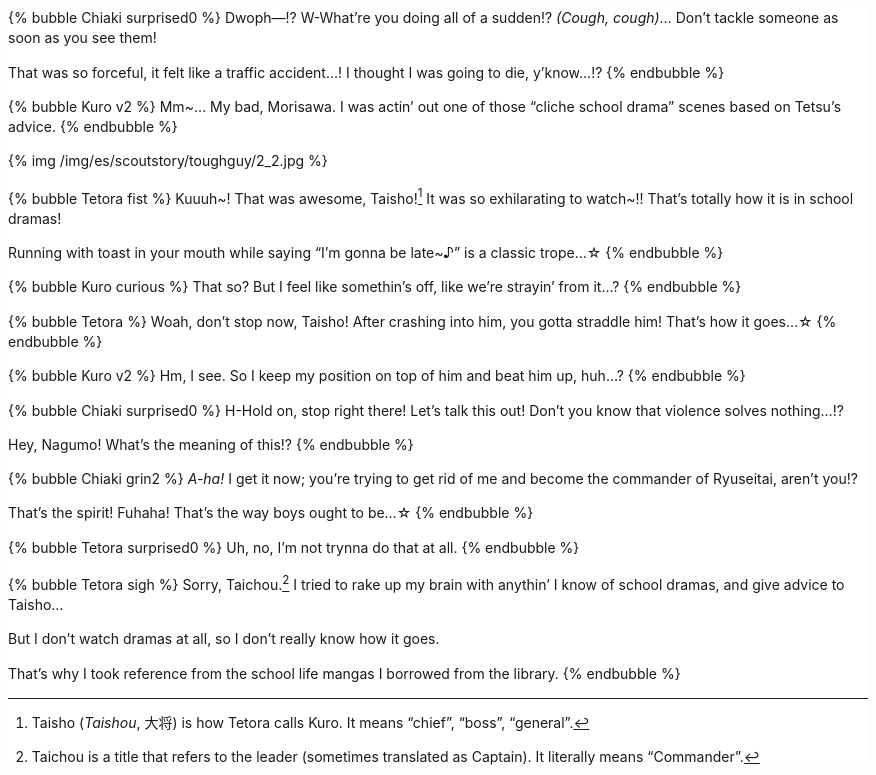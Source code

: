 {% bubble Chiaki surprised0 %}
Dwoph—!? W-What’re you doing all of a sudden!? <em><th>(Cough, cough)</th></em>… Don’t tackle someone as soon as you see them!

That was so forceful, it felt like a traffic accident…! I thought I was going to die, y’know…!?
{% endbubble %}

{% bubble Kuro v2 %}
Mm~… My bad, Morisawa. I was actin’ out one of those “cliche school drama” scenes based on Tetsu’s advice.
{% endbubble %}

{% img /img/es/scoutstory/toughguy/2_2.jpg %}

{% bubble Tetora fist %}
Kuuuh\~! That was awesome, Taisho![^2] It was so exhilarating to watch\~!! That’s totally how it is in school dramas!

Running with toast in your mouth while saying “I’m gonna be late~♪” is a classic trope…☆
{% endbubble %}

{% bubble Kuro curious %}
That so? But I feel like somethin’s off, like we’re strayin’ from it…?
{% endbubble %}

{% bubble Tetora %}
Woah, don’t stop now, Taisho! After crashing into him, you gotta straddle him! That’s how it goes…☆
{% endbubble %}

{% bubble Kuro v2 %}
Hm, I see. So I keep my position on top of him and beat him up, huh…?
{% endbubble %}

{% bubble Chiaki surprised0 %}
H-Hold on, stop right there! Let’s talk this out! Don’t you know that violence solves nothing…!?

Hey, Nagumo! What’s the meaning of this!?
{% endbubble %}

{% bubble Chiaki grin2 %}
*A-ha!* I get it now; you’re trying to get rid of me and become the commander of Ryuseitai, aren’t you!?

That’s the spirit! Fuhaha! That’s the way boys ought to be…☆
{% endbubble %}

{% bubble Tetora surprised0 %}
Uh, no, I’m not trynna do that at all.
{% endbubble %}

{% bubble Tetora sigh %}
Sorry, Taichou.[^3] I tried to rake up my brain with anythin’ I know of school dramas, and give advice to Taisho…

But I don’t watch dramas at all, so I don’t really know how it goes.

That’s why I took reference from the school life mangas I borrowed from the library.
{% endbubble %}


[^1]: Gakuran is the black-colored student uniforms that come with a high collar for boys. Information on <a href="https://en.wikipedia.org/wiki/School_uniforms_in_Japan#Gakuran" target="_blank">gakuran uniforms</a>.
[^2]: Taisho (<em>Taishou</em>, 大将) is how Tetora calls Kuro. It means “chief”, “boss”, “general”.
[^3]: Taichou is a title that refers to the leader (sometimes translated as Captain). It literally means “Commander”.
[^4]: Buchou is a title to refer to “club captain”.
[^5]: For a story about this for Daikichi, see <a href="/senpai_turned_into_a_dog" target="_blank">Zodiac – Senpai Turned Into A Dog!?</a>
[^6]: Referring to <a href="https://en.wikipedia.org/wiki/%C5%8Cendan" target="_blank">Ouendan</a>. This is an example of <a href="https://en.wikipedia.org/wiki/Osu!_Tatakae!_Ouendan" target="_blank">an ouendan-themed game</a> that has the characters dress similarly to this gacha's outfits (both unbloomed and bloomed).
[^7]: Kuro is referring to the extra parts like the headbands around Chiaki and Kuro.
[^8]: In Japanese, Tetora's speech quirk is ending his sentences with <em>-ssu</em>, which is typically a speech quirk for a henchman character speaking politely and with respect to his superiors. So in Japanese, he accidentally added <em>-ssu</em> to his line.
[^9]: In Japanese, Shinobu's speech quirk is talking in a ninja-like fashion. The most notable one is ending most of his sentences with <em>de-gozaru</em>, which is typically a speech quirk used by ninjas in stories. In Japanese, Midori points out that Shinobu accidentally says <em>de-gozaru</em> when singing.
[^10]: Regarding <a href="https://en.wikipedia.org/wiki/Tsuki" target="_blank">Karate's straight punches</a>.
[^11]: In Japan, sports teams have a hierarchical system, so upperclassmen are always respected no matter what.
[^12]: Hero shows are skit-like performances aimed at children, typically consisting of a tokusatsu hero in costume fighting a villain. Chiaki enjoys holding such hero shows with Ryuseitai or by himself for kids.